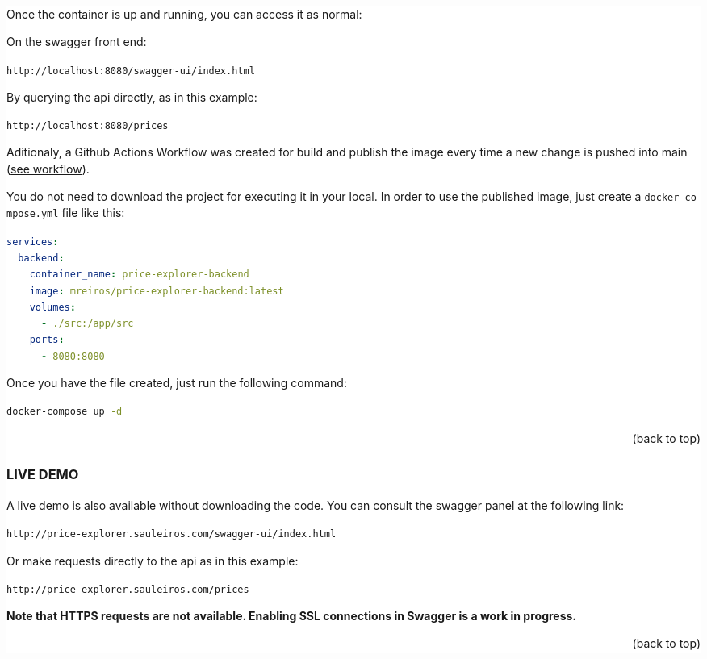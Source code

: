 Once the container is up and running, you can access it as normal:

On the swagger front end:

```
http://localhost:8080/swagger-ui/index.html
```

By querying the api directly, as in this example:

```
http://localhost:8080/prices
```

Aditionaly, a Github Actions Workflow was created for build and publish the image every time a new change is pushed into main ([see workflow](https://github.com/SaulEiros/album-explorer/blob/main/.github/workflows/docker-publish.yml)).

You do not need to download the project for executing it in your local. In order to use the published image, just create a `docker-compose.yml` file like this:

```yaml
services:
  backend:
    container_name: price-explorer-backend
    image: mreiros/price-explorer-backend:latest
    volumes:
      - ./src:/app/src
    ports:
      - 8080:8080
```

Once you have the file created, just run the following command:

```bash
docker-compose up -d
```
<p align="right">(<a href="#readme-top">back to top</a>)</p>

### LIVE DEMO
<a id="live-demo"></a>

A live demo is also available without downloading the code. You can consult the swagger panel at the following link:

```
http://price-explorer.sauleiros.com/swagger-ui/index.html
```

Or make requests directly to the api as in this example:

```
http://price-explorer.sauleiros.com/prices
```

**Note that HTTPS requests are not available. Enabling SSL connections in Swagger is a work in progress.**

<p align="right">(<a href="#readme-top">back to top</a>)</p>
